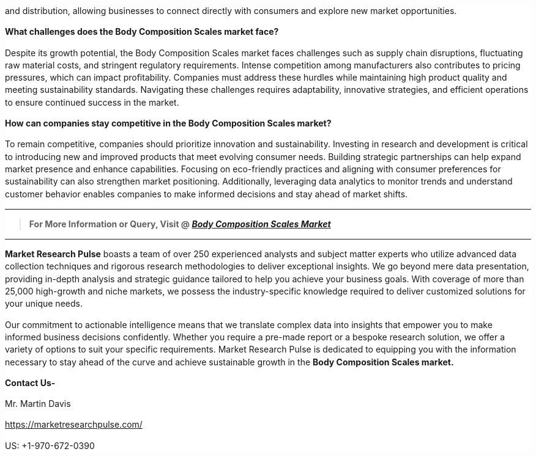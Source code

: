 and distribution, allowing businesses to connect directly with consumers and explore new market opportunities.</p><p><strong>What challenges does the Body Composition Scales market face?</strong></p><p>Despite its growth potential, the Body Composition Scales market faces challenges such as supply chain disruptions, fluctuating raw material costs, and stringent regulatory requirements. Intense competition among manufacturers also contributes to pricing pressures, which can impact profitability. Companies must address these hurdles while maintaining high product quality and meeting sustainability standards. Navigating these challenges requires adaptability, innovative strategies, and efficient operations to ensure continued success in the market.</p><p><strong>How can companies stay competitive in the Body Composition Scales market?</strong></p><p>To remain competitive, companies should prioritize innovation and sustainability. Investing in research and development is critical to introducing new and improved products that meet evolving consumer needs. Building strategic partnerships can help expand market presence and enhance capabilities. Focusing on eco-friendly practices and aligning with consumer preferences for sustainability can also strengthen market positioning. Additionally, leveraging data analytics to monitor trends and understand customer behavior enables companies to make informed decisions and stay ahead of market shifts.</p><hr /><blockquote><p><strong>For More Information or Query, Visit @&nbsp;<em><a href="https://marketresearchpulse.com/report/113207/body-composition-scales-market?utm_source=Linkedin&utm_medium=021">Body Composition Scales Market</a></em></strong></p></blockquote><hr /><p><strong>Market Research Pulse</strong> boasts a team of over 250 experienced analysts and subject matter experts who utilize advanced data collection techniques and rigorous research methodologies to deliver exceptional insights. We go beyond mere data presentation, providing in-depth analysis and strategic guidance tailored to help you achieve your business goals. With coverage of more than 25,000 high-growth and niche markets, we possess the industry-specific knowledge required to deliver customized solutions for your unique needs.</p><p>Our commitment to actionable intelligence means that we translate complex data into insights that empower you to make informed business decisions confidently. Whether you require a pre-made report or a bespoke research solution, we offer a variety of options to suit your specific requirements. Market Research Pulse is dedicated to equipping you with the information necessary to stay ahead of the curve and achieve sustainable growth in the <strong>Body Composition Scales market.</strong></p><p><strong>Contact Us-</strong></p><p>Mr. Martin Davis</p><p>https://marketresearchpulse.com/</p><p>US: +1-970-672-0390</p>
